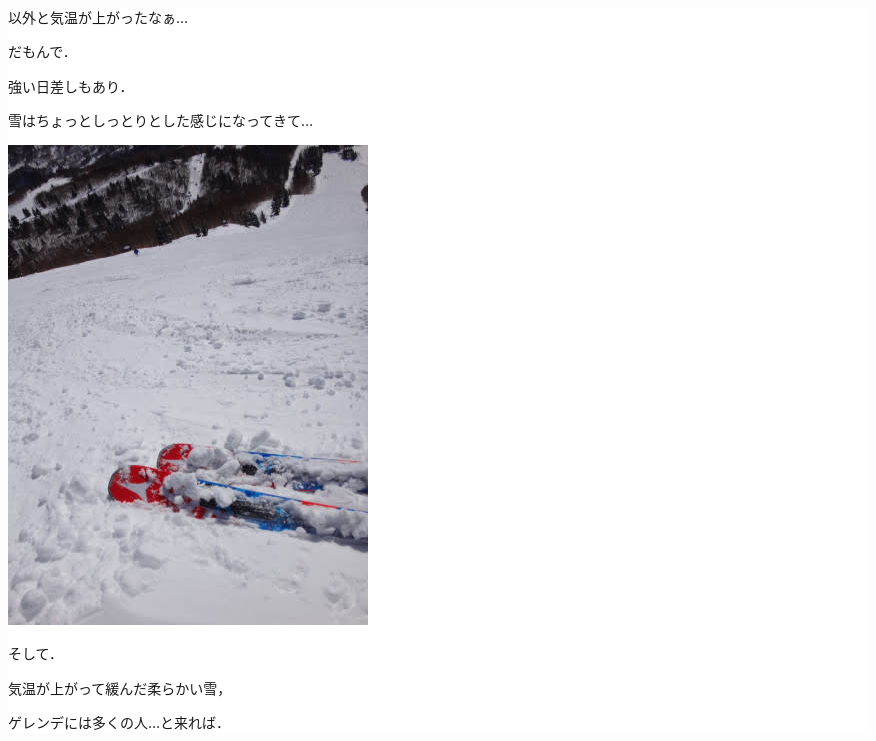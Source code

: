 


以外と気温が上がったなぁ…





だもんで．


強い日差しもあり．


雪はちょっとしっとりとした感じになってきて…




![56afee16af3a553241b16bf101f89ea2.jpg](images/56afee16af3a553241b16bf101f89ea2.jpg)







そして．


気温が上がって緩んだ柔らかい雪，


ゲレンデには多くの人…と来れば．



